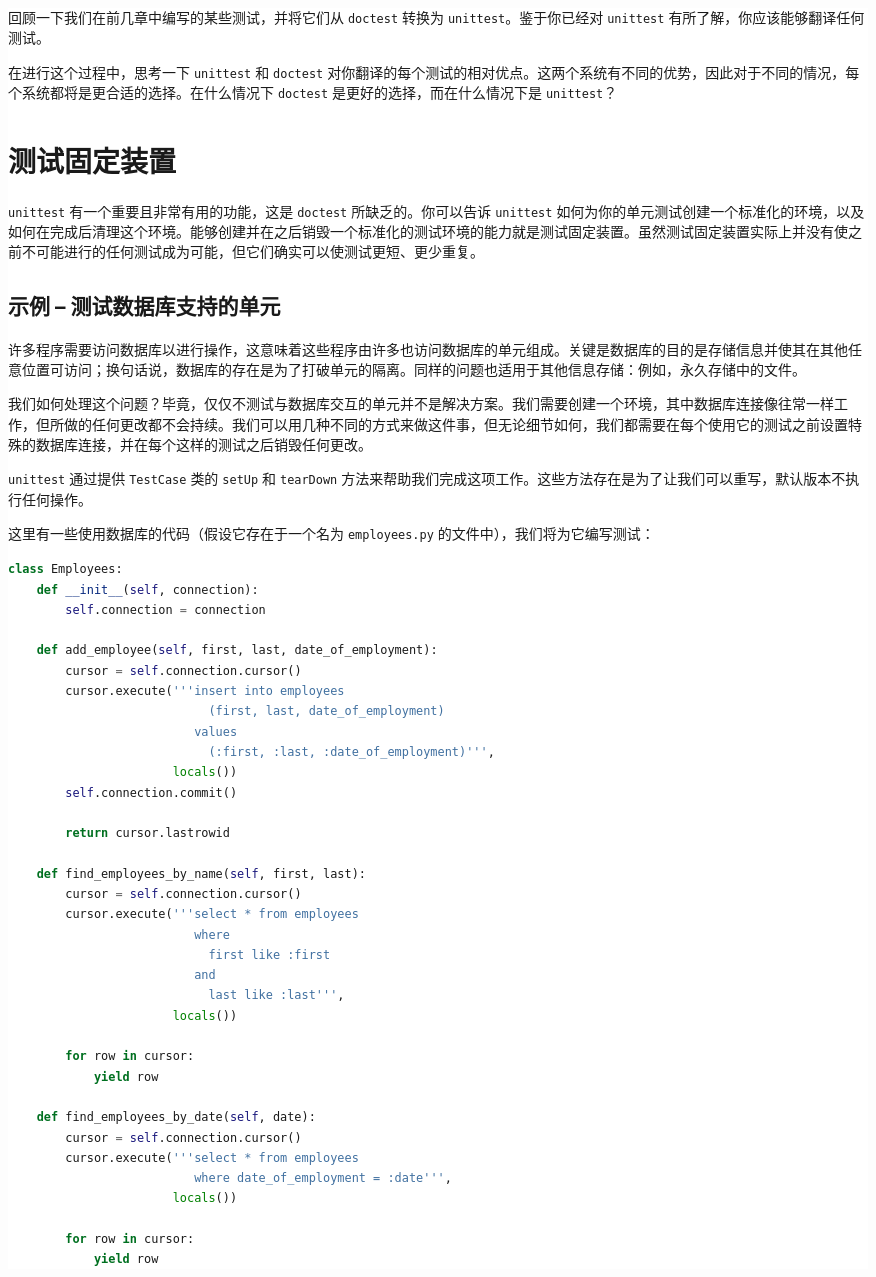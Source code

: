 回顾一下我们在前几章中编写的某些测试，并将它们从 `doctest` 转换为 `unittest`。鉴于你已经对 `unittest` 有所了解，你应该能够翻译任何测试。

在进行这个过程中，思考一下 `unittest` 和 `doctest` 对你翻译的每个测试的相对优点。这两个系统有不同的优势，因此对于不同的情况，每个系统都将是更合适的选择。在什么情况下 `doctest` 是更好的选择，而在什么情况下是 `unittest`？

# 测试固定装置

`unittest` 有一个重要且非常有用的功能，这是 `doctest` 所缺乏的。你可以告诉 `unittest` 如何为你的单元测试创建一个标准化的环境，以及如何在完成后清理这个环境。能够创建并在之后销毁一个标准化的测试环境的能力就是测试固定装置。虽然测试固定装置实际上并没有使之前不可能进行的任何测试成为可能，但它们确实可以使测试更短、更少重复。

## 示例 – 测试数据库支持的单元

许多程序需要访问数据库以进行操作，这意味着这些程序由许多也访问数据库的单元组成。关键是数据库的目的是存储信息并使其在其他任意位置可访问；换句话说，数据库的存在是为了打破单元的隔离。同样的问题也适用于其他信息存储：例如，永久存储中的文件。

我们如何处理这个问题？毕竟，仅仅不测试与数据库交互的单元并不是解决方案。我们需要创建一个环境，其中数据库连接像往常一样工作，但所做的任何更改都不会持续。我们可以用几种不同的方式来做这件事，但无论细节如何，我们都需要在每个使用它的测试之前设置特殊的数据库连接，并在每个这样的测试之后销毁任何更改。

`unittest` 通过提供 `TestCase` 类的 `setUp` 和 `tearDown` 方法来帮助我们完成这项工作。这些方法存在是为了让我们可以重写，默认版本不执行任何操作。

这里有一些使用数据库的代码（假设它存在于一个名为 `employees.py` 的文件中），我们将为它编写测试：

```py
class Employees:
    def __init__(self, connection):
        self.connection = connection

    def add_employee(self, first, last, date_of_employment):
        cursor = self.connection.cursor()
        cursor.execute('''insert into employees
                            (first, last, date_of_employment)
                          values
                            (:first, :last, :date_of_employment)''',
                       locals())
        self.connection.commit()

        return cursor.lastrowid

    def find_employees_by_name(self, first, last):
        cursor = self.connection.cursor()
        cursor.execute('''select * from employees
                          where
                            first like :first
                          and
                            last like :last''',
                       locals())

        for row in cursor:
            yield row

    def find_employees_by_date(self, date):
        cursor = self.connection.cursor()
        cursor.execute('''select * from employees
                          where date_of_employment = :date''',
                       locals())

        for row in cursor:
            yield row
```
